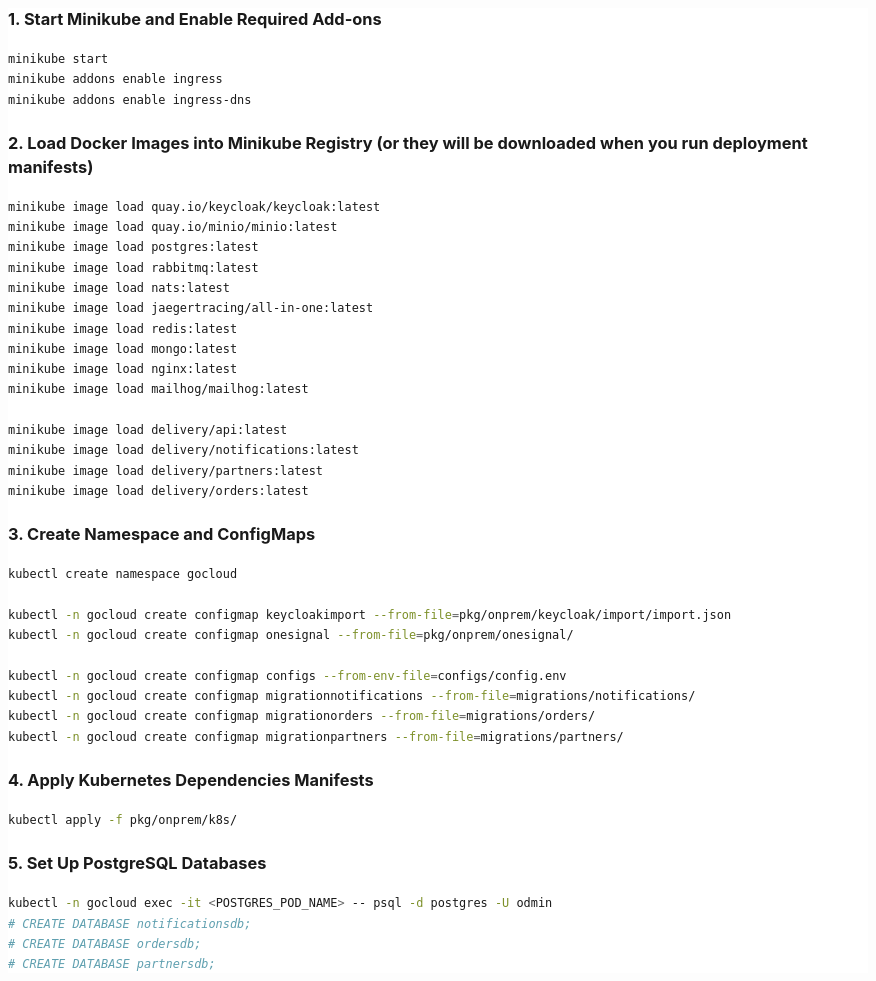 ### 1. Start Minikube and Enable Required Add-ons
```sh
minikube start
minikube addons enable ingress
minikube addons enable ingress-dns
```

### 2. Load Docker Images into Minikube Registry (or they will be downloaded when you run deployment manifests)
```sh
minikube image load quay.io/keycloak/keycloak:latest
minikube image load quay.io/minio/minio:latest
minikube image load postgres:latest
minikube image load rabbitmq:latest
minikube image load nats:latest
minikube image load jaegertracing/all-in-one:latest
minikube image load redis:latest
minikube image load mongo:latest
minikube image load nginx:latest
minikube image load mailhog/mailhog:latest

minikube image load delivery/api:latest
minikube image load delivery/notifications:latest
minikube image load delivery/partners:latest
minikube image load delivery/orders:latest
```

### 3. Create Namespace and ConfigMaps
```sh
kubectl create namespace gocloud

kubectl -n gocloud create configmap keycloakimport --from-file=pkg/onprem/keycloak/import/import.json
kubectl -n gocloud create configmap onesignal --from-file=pkg/onprem/onesignal/

kubectl -n gocloud create configmap configs --from-env-file=configs/config.env
kubectl -n gocloud create configmap migrationnotifications --from-file=migrations/notifications/
kubectl -n gocloud create configmap migrationorders --from-file=migrations/orders/
kubectl -n gocloud create configmap migrationpartners --from-file=migrations/partners/
```

### 4. Apply Kubernetes Dependencies Manifests
```sh
kubectl apply -f pkg/onprem/k8s/
```

### 5. Set Up PostgreSQL Databases
```sh
kubectl -n gocloud exec -it <POSTGRES_POD_NAME> -- psql -d postgres -U odmin
# CREATE DATABASE notificationsdb;
# CREATE DATABASE ordersdb;
# CREATE DATABASE partnersdb;
```

